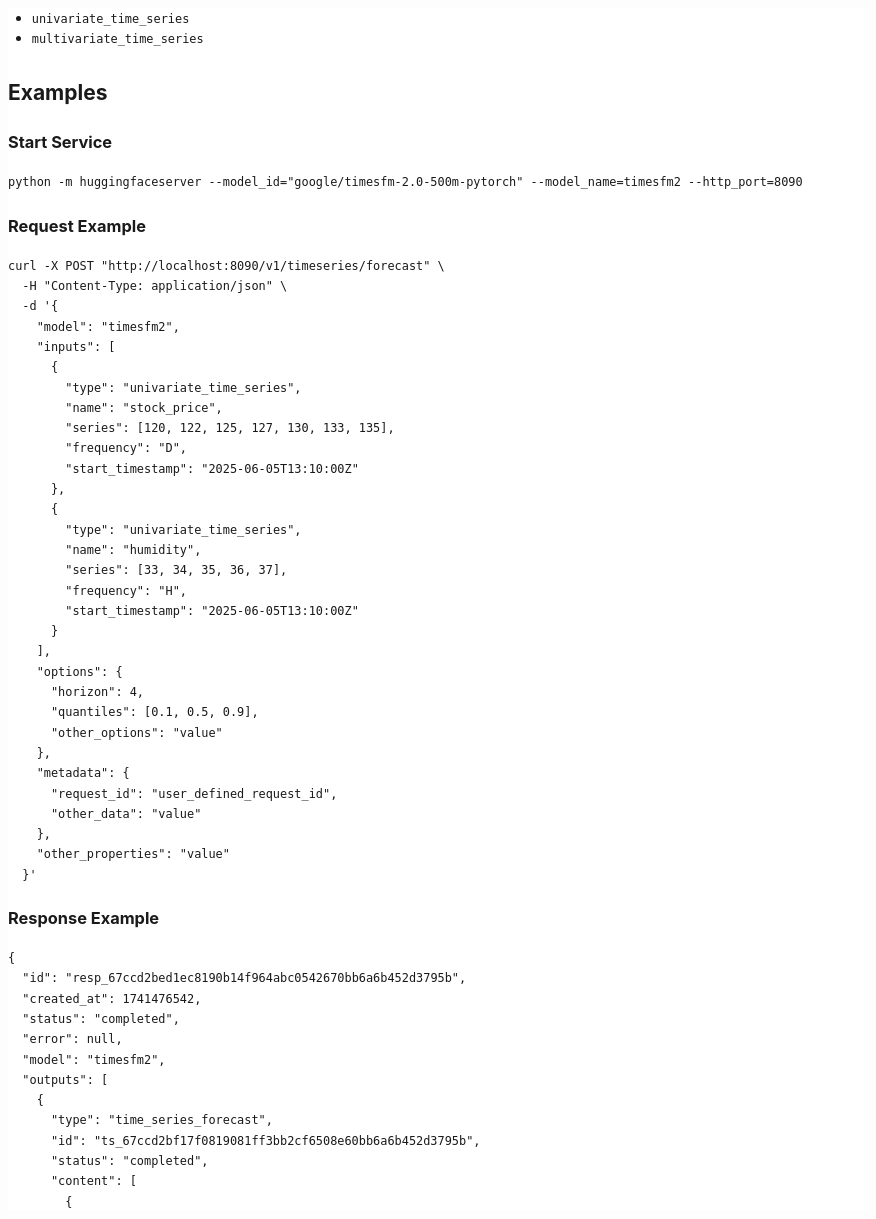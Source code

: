 * `univariate_time_series`
* `multivariate_time_series`


## Examples

### Start Service
```
python -m huggingfaceserver --model_id="google/timesfm-2.0-500m-pytorch" --model_name=timesfm2 --http_port=8090
```

### Request Example

```
curl -X POST "http://localhost:8090/v1/timeseries/forecast" \
  -H "Content-Type: application/json" \
  -d '{
    "model": "timesfm2",
    "inputs": [
      {
        "type": "univariate_time_series",
        "name": "stock_price",
        "series": [120, 122, 125, 127, 130, 133, 135],
        "frequency": "D",
        "start_timestamp": "2025-06-05T13:10:00Z"
      },
      {
        "type": "univariate_time_series",
        "name": "humidity",
        "series": [33, 34, 35, 36, 37],
        "frequency": "H",
        "start_timestamp": "2025-06-05T13:10:00Z"
      }
    ],
    "options": {
      "horizon": 4,
      "quantiles": [0.1, 0.5, 0.9],
      "other_options": "value"
    },
    "metadata": {
      "request_id": "user_defined_request_id",
      "other_data": "value"
    },
    "other_properties": "value"
  }'
```


### Response Example

```
{
  "id": "resp_67ccd2bed1ec8190b14f964abc0542670bb6a6b452d3795b",
  "created_at": 1741476542,
  "status": "completed",
  "error": null,
  "model": "timesfm2",
  "outputs": [
    {
      "type": "time_series_forecast",
      "id": "ts_67ccd2bf17f0819081ff3bb2cf6508e60bb6a6b452d3795b",
      "status": "completed",
      "content": [
        {
```